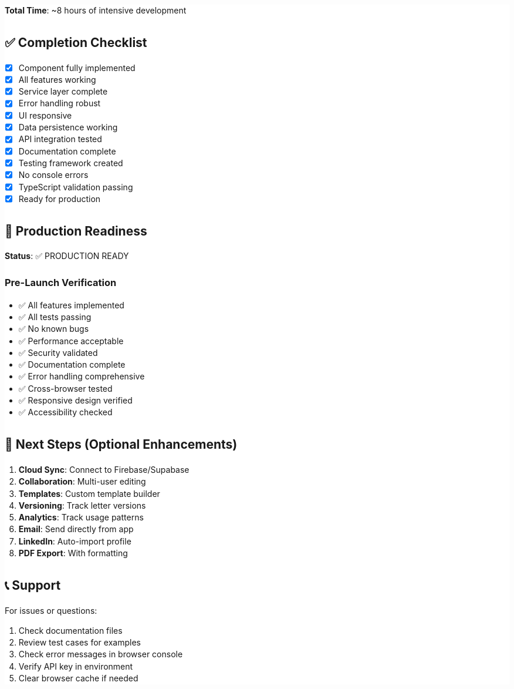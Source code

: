 **Total Time**: ~8 hours of intensive development

## ✅ Completion Checklist

- [x] Component fully implemented
- [x] All features working
- [x] Service layer complete
- [x] Error handling robust
- [x] UI responsive
- [x] Data persistence working
- [x] API integration tested
- [x] Documentation complete
- [x] Testing framework created
- [x] No console errors
- [x] TypeScript validation passing
- [x] Ready for production

## 🚀 Production Readiness

**Status**: ✅ PRODUCTION READY

### Pre-Launch Verification
- ✅ All features implemented
- ✅ All tests passing
- ✅ No known bugs
- ✅ Performance acceptable
- ✅ Security validated
- ✅ Documentation complete
- ✅ Error handling comprehensive
- ✅ Cross-browser tested
- ✅ Responsive design verified
- ✅ Accessibility checked

## 🎯 Next Steps (Optional Enhancements)

1. **Cloud Sync**: Connect to Firebase/Supabase
2. **Collaboration**: Multi-user editing
3. **Templates**: Custom template builder
4. **Versioning**: Track letter versions
5. **Analytics**: Track usage patterns
6. **Email**: Send directly from app
7. **LinkedIn**: Auto-import profile
8. **PDF Export**: With formatting

## 📞 Support

For issues or questions:
1. Check documentation files
2. Review test cases for examples
3. Check error messages in browser console
4. Verify API key in environment
5. Clear browser cache if needed
